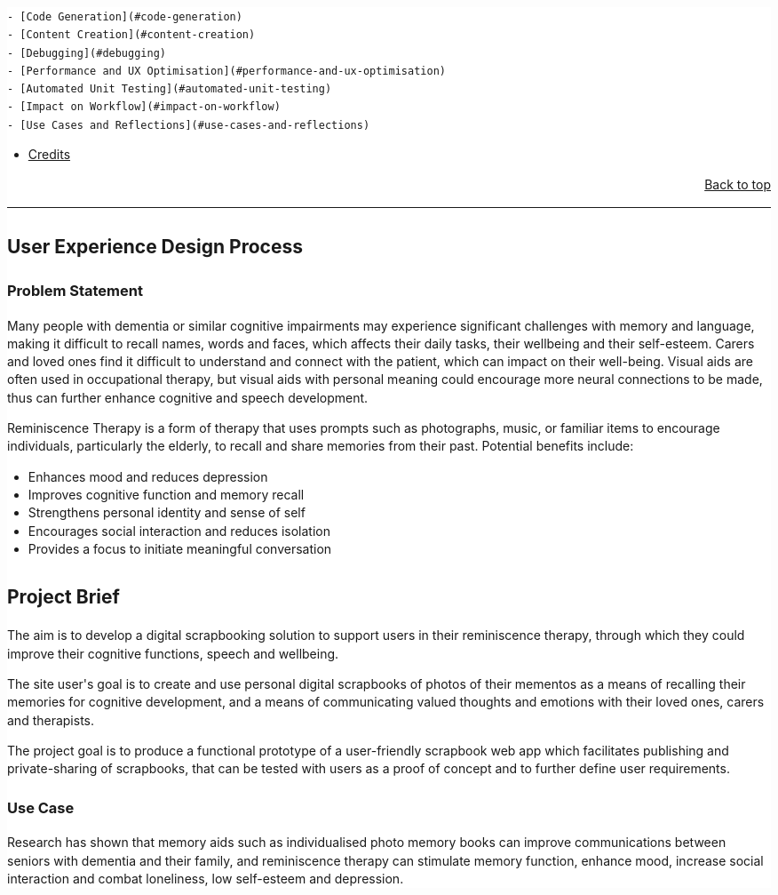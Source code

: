     - [Code Generation](#code-generation)
    - [Content Creation](#content-creation) 
    - [Debugging](#debugging)
    - [Performance and UX Optimisation](#performance-and-ux-optimisation)
    - [Automated Unit Testing](#automated-unit-testing)
    - [Impact on Workflow](#impact-on-workflow)
    - [Use Cases and Reflections](#use-cases-and-reflections)
- [Credits](#credits)


<p align="right"><a href="#top">Back to top</a></p>
<hr/>

## User Experience Design Process

### Problem Statement

Many people with dementia or similar cognitive impairments may experience significant challenges with memory and language, making it difficult to recall names, words and faces, which affects their daily tasks, their wellbeing and their self-esteem. Carers and loved ones find it difficult to understand and connect with the patient, which can impact on their well-being. Visual aids are often used in occupational therapy, but visual aids with personal meaning could encourage more neural connections to be made, thus can further enhance cognitive and speech development.

Reminiscence Therapy is a form of therapy that uses prompts such as photographs, music, or familiar items to encourage individuals, particularly the elderly, to recall and share memories from their past. Potential benefits include:
- Enhances mood and reduces depression
- Improves cognitive function and memory recall
- Strengthens personal identity and sense of self
- Encourages social interaction and reduces isolation
- Provides a focus to initiate meaningful conversation

## Project Brief

The aim is to develop a digital scrapbooking solution to support users in their reminiscence therapy, through which they could improve their cognitive functions, speech and wellbeing.

The site user's goal is to create and use personal digital scrapbooks of photos of their mementos as a means of recalling their memories for cognitive development, and a means of communicating valued thoughts and emotions with their loved ones, carers and therapists.

The project goal is to produce a functional prototype of a user-friendly scrapbook web app which facilitates publishing and private-sharing of scrapbooks, that can be tested with users as a proof of concept and to further define user requirements.

### Use Case

Research has shown that memory aids such as individualised photo memory books can improve communications between seniors with dementia and their family, and reminiscence therapy can stimulate memory function, enhance mood, increase social interaction and combat loneliness, low self-esteem and depression. 
